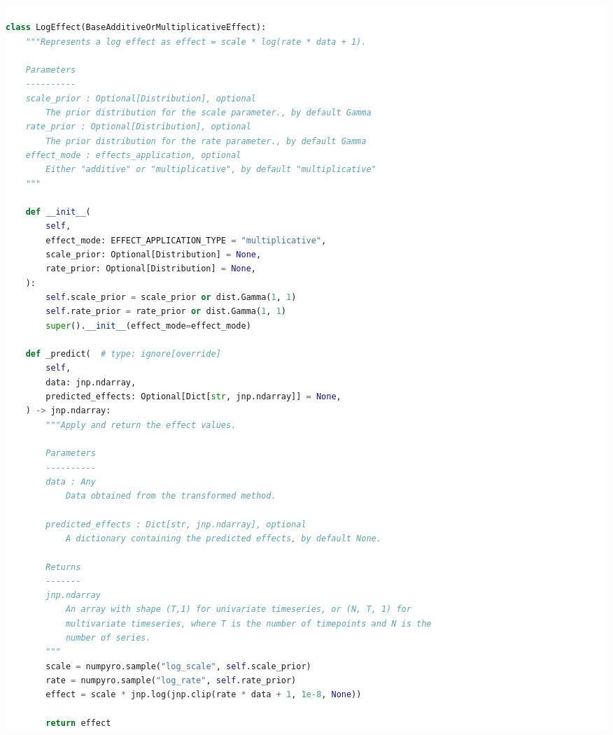 ```python

class LogEffect(BaseAdditiveOrMultiplicativeEffect):
    """Represents a log effect as effect = scale * log(rate * data + 1).

    Parameters
    ----------
    scale_prior : Optional[Distribution], optional
        The prior distribution for the scale parameter., by default Gamma
    rate_prior : Optional[Distribution], optional
        The prior distribution for the rate parameter., by default Gamma
    effect_mode : effects_application, optional
        Either "additive" or "multiplicative", by default "multiplicative"
    """

    def __init__(
        self,
        effect_mode: EFFECT_APPLICATION_TYPE = "multiplicative",
        scale_prior: Optional[Distribution] = None,
        rate_prior: Optional[Distribution] = None,
    ):
        self.scale_prior = scale_prior or dist.Gamma(1, 1)
        self.rate_prior = rate_prior or dist.Gamma(1, 1)
        super().__init__(effect_mode=effect_mode)

    def _predict(  # type: ignore[override]
        self,
        data: jnp.ndarray,
        predicted_effects: Optional[Dict[str, jnp.ndarray]] = None,
    ) -> jnp.ndarray:
        """Apply and return the effect values.

        Parameters
        ----------
        data : Any
            Data obtained from the transformed method.

        predicted_effects : Dict[str, jnp.ndarray], optional
            A dictionary containing the predicted effects, by default None.

        Returns
        -------
        jnp.ndarray
            An array with shape (T,1) for univariate timeseries, or (N, T, 1) for
            multivariate timeseries, where T is the number of timepoints and N is the
            number of series.
        """
        scale = numpyro.sample("log_scale", self.scale_prior)
        rate = numpyro.sample("log_rate", self.rate_prior)
        effect = scale * jnp.log(jnp.clip(rate * data + 1, 1e-8, None))

        return effect

```
